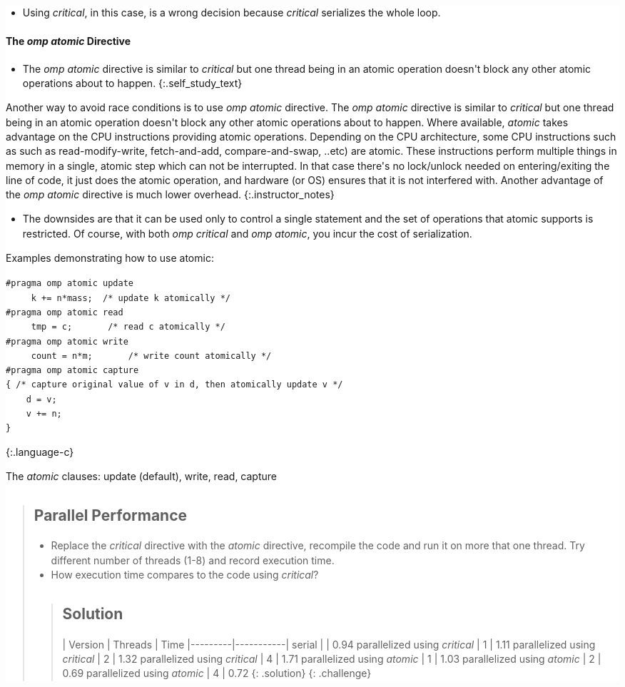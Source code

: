 - Using *critical*, in this case, is a wrong decision because *critical* serializes the whole loop. 

#### The *omp atomic* Directive

- The *omp atomic* directive is similar to *critical* but one thread being in an atomic operation doesn't block any other atomic operations about to happen.
{:.self_study_text} 

Another way to avoid race conditions is to use *omp atomic* directive. The *omp atomic* directive is similar to *critical* but one thread being in an atomic operation doesn't block any other atomic operations about to happen. Where available, *atomic* takes advantage on the CPU instructions providing atomic operations. Depending on the CPU architecture, some CPU instructions such as such as read-modify-write, fetch-and-add, compare-and-swap, ..etc) are atomic. These instructions perform multiple things in memory in a single, atomic step which can not be interrupted. In that case there's no lock/unlock needed on entering/exiting the line of code, it just does the atomic operation, and hardware (or OS) ensures that it is not interfered with. Another advantage of the *omp atomic* directive is much lower overhead.
{:.instructor_notes} 

- The downsides are that it can be used only to control a single statement and the set of operations that atomic supports is restricted. Of course, with both *omp critical* and *omp atomic*, you incur the cost of serialization.

Examples demonstrating how to use atomic:
~~~
#pragma omp atomic update
     k += n*mass;  /* update k atomically */
#pragma omp atomic read
     tmp = c;		/* read c atomically */
#pragma omp atomic write
     count = n*m;		/* write count atomically */
#pragma omp atomic capture
{ /* capture original value of v in d, then atomically update v */
	d = v; 
	v += n; 
} 
~~~
{:.language-c}

The *atomic* clauses: update (default), write, read, capture

> ## Parallel Performance 
> - Replace the *critical* directive with the *atomic* directive, recompile the code and run it on more that one thread. Try different number of threads (1-8) and record execution time.
> - How execution time compares to the code using *critical*? 
>
> > ## Solution
>>
>> | Version | Threads | Time 
>> |---------|-----------|
>> serial    |  |                          0.94
>> parallelized using *critical*  | 1  |   1.11
>> parallelized using *critical*  | 2  |   1.32 
>> parallelized using *critical*  | 4  |   1.71
>> parallelized using *atomic*    | 1  |   1.03
>> parallelized using *atomic*    | 2  |   0.69
>> parallelized using *atomic*    | 4  |   0.72
>  {: .solution}
{: .challenge}
